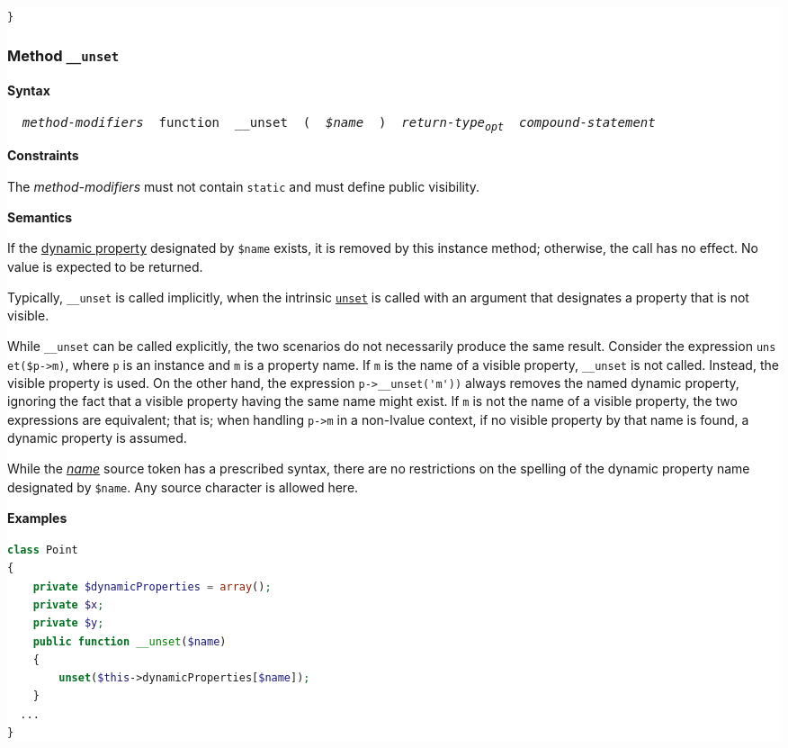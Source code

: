 ```PHP
}
```

### Method `__unset`

**Syntax**

<pre>
  <i>method-modifiers</i>  function  __unset  (  <i>$name</i>  )  <i>return-type<sub>opt</sub></i>  <i>compound-statement</i>
</pre>

**Constraints**

The *method-modifiers* must not contain `static` and must define public visibility.

**Semantics**

If the [dynamic property](#dynamic-members) designated by `$name` exists, it is
removed by this instance method; otherwise, the call has no effect. No
value is expected to be returned.

Typically, `__unset` is called implicitly, when the intrinsic [`unset`](10-expressions.md#unset)
is called with an argument that designates a property that
is not visible.

While `__unset` can be called explicitly, the two
scenarios do not necessarily produce the same result. Consider the
expression `unset($p->m)`, where `p` is an instance and `m` is a property
name. If `m` is the name of a visible property, `__unset` is not called.
Instead, the visible property is used. On the other hand, the expression
`p->__unset('m'))` always removes the named dynamic property, ignoring
the fact that a visible property having the same name might exist. If `m`
is not the name of a visible property, the two expressions are
equivalent; that is; when handling `p->m` in a non-lvalue context, if no
visible property by that name is found, a dynamic property is assumed.

While the [*name*](09-lexical-structure.md#names) source token has a prescribed syntax, there are no
restrictions on the spelling of the dynamic property name designated by
`$name`. Any source character is allowed here.

**Examples**

```PHP
class Point
{
    private $dynamicProperties = array();
    private $x;
    private $y;
    public function __unset($name)
    {
        unset($this->dynamicProperties[$name]);
    }
  ...
}
```
